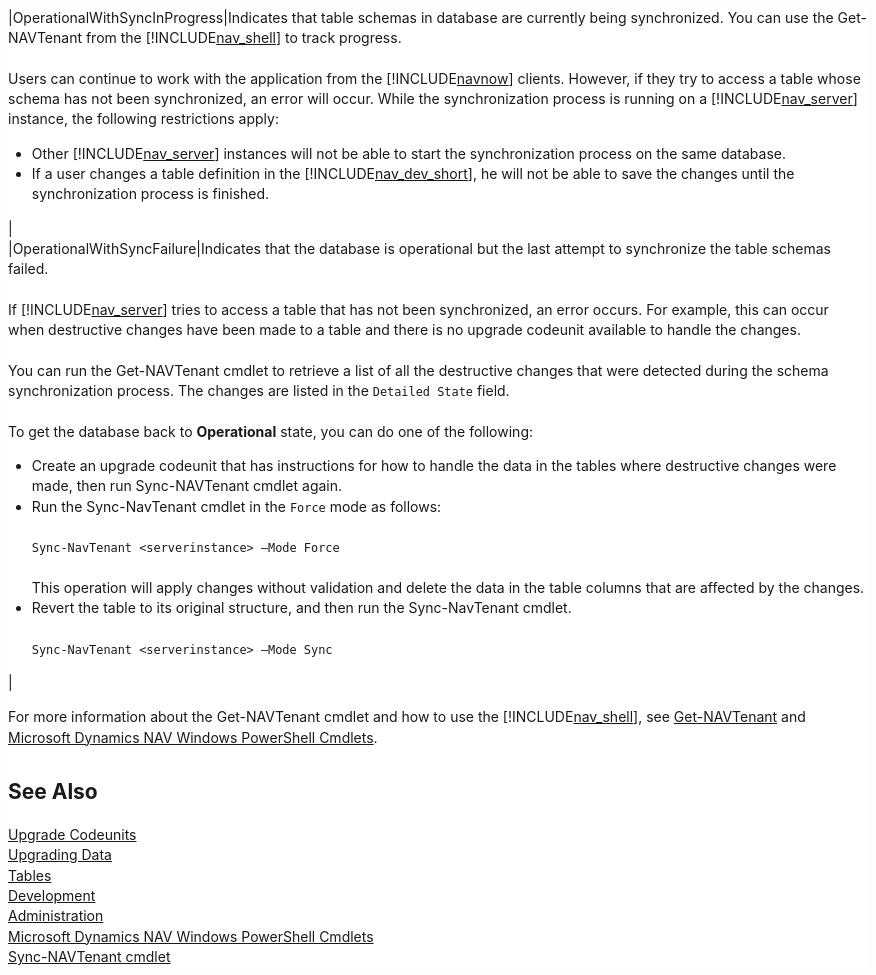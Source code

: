 |OperationalWithSyncInProgress|Indicates that table schemas in database are currently being synchronized. You can use the Get-NAVTenant from the [!INCLUDE[nav_shell](includes/nav_shell_md.md)] to track progress.<br /><br /> Users can continue to work with the application from the [!INCLUDE[navnow](includes/navnow_md.md)] clients. However, if they try to access a table whose schema has not been synchronized, an error will occur. While the synchronization process is running on a [!INCLUDE[nav_server](includes/nav_server_md.md)] instance, the following restrictions apply:<br /><ul><li>Other [!INCLUDE[nav_server](includes/nav_server_md.md)] instances will not be able to start the synchronization process on the same database.</li><li>If a user changes a table definition in the [!INCLUDE[nav_dev_short](includes/nav_dev_short_md.md)], he will not be able to save the changes until the synchronization process is finished.</li></ul>|  
|OperationalWithSyncFailure|Indicates that the database is operational but the last attempt to synchronize the table schemas failed.<br /><br />If [!INCLUDE[nav_server](includes/nav_server_md.md)] tries to access a table that has not been synchronized, an error occurs. For example, this can occur when destructive changes have been made to a table and there is no upgrade codeunit available to handle the changes.<br /><br /> You can run the Get-NAVTenant cmdlet to retrieve a list of all the destructive changes that were detected during the schema synchronization process. The changes are listed in the `Detailed State` field.<br /><br /> To get the database back to **Operational** state, you can do one of the following:<ul><li>Create an upgrade codeunit that has instructions for how to handle the data in the tables where destructive changes were made, then run Sync-NAVTenant cmdlet again.</li><li>Run the Sync-NavTenant cmdlet in the `Force` mode as follows:<br /><br /> `Sync-NavTenant <serverinstance> –Mode Force`<br /><br /> This operation will apply changes without validation and delete the data in the table columns that are affected by the changes.</li><li>Revert the table to its original structure, and then run the  Sync-NavTenant cmdlet.<br /><br /> `Sync-NavTenant <serverinstance> –Mode Sync`</li></ul>|  

 For more information about the Get-NAVTenant cmdlet and how to use the [!INCLUDE[nav_shell](includes/nav_shell_md.md)], see [Get-NAVTenant](http://go.microsoft.com/fwlink/?LinkID=401366) and [Microsoft Dynamics NAV Windows PowerShell Cmdlets](Microsoft-Dynamics-NAV-Windows-PowerShell-Cmdlets.md).  

## See Also  
 [Upgrade Codeunits](Upgrade-Codeunits.md)   
 [Upgrading Data](Upgrading-Data.md)   
 [Tables](Tables.md)   
 [Development](Development.md)   
 [Administration](Administration.md)   
 [Microsoft Dynamics NAV Windows PowerShell Cmdlets](Microsoft-Dynamics-NAV-Windows-PowerShell-Cmdlets.md)   
 [Sync-NAVTenant cmdlet](http://go.microsoft.com/fwlink/?LinkID=401399)
